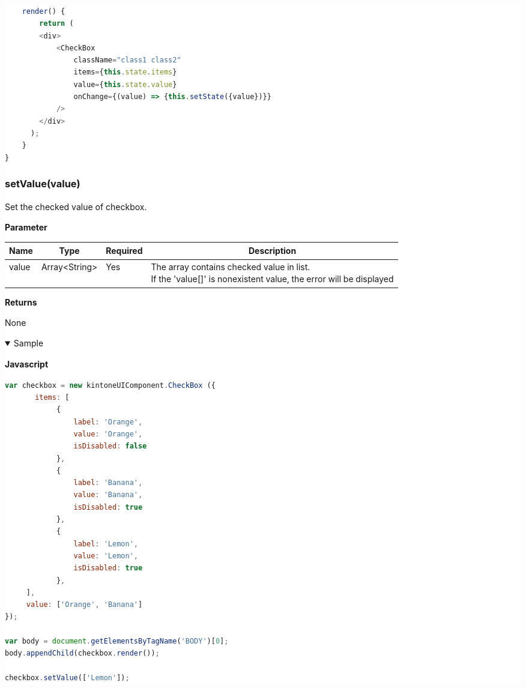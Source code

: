 ```javascript
    render() {
        return (
        <div>
            <CheckBox 
                className="class1 class2"
                items={this.state.items}
                value={this.state.value}
                onChange={(value) => {this.setState({value})}} 
            />
        </div>
      );
    }
}
```
</details>


### setValue(value)
Set the checked value of checkbox.

**Parameter**

|Name|	Type|	Required|	Description|
| --- | --- | --- |---|
|value|	Array&lt;String&gt; |	Yes|The array contains checked value in list.<br> If the 'value[]' is nonexistent value, the error will be displayed|

**Returns**

None

<details class="tab-container" open>
<Summary>Sample</Summary>

**Javascript**
```javascript
var checkbox = new kintoneUIComponent.CheckBox ({
       items: [
            {
                label: 'Orange',
                value: 'Orange',
                isDisabled: false
            },
            {
                label: 'Banana',
                value: 'Banana',
                isDisabled: true
            },
            {
                label: 'Lemon',
                value: 'Lemon',
                isDisabled: true
            },
     ],
     value: ['Orange', 'Banana']
});

var body = document.getElementsByTagName('BODY')[0];
body.appendChild(checkbox.render());

checkbox.setValue(['Lemon']);
```
